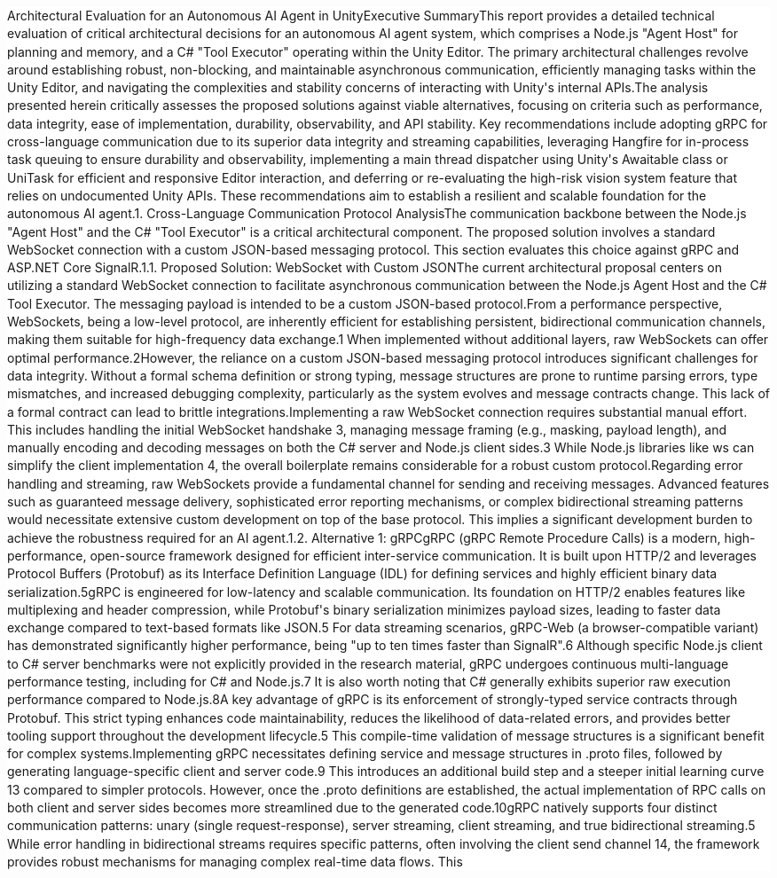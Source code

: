 Architectural Evaluation for an Autonomous AI Agent in UnityExecutive SummaryThis report provides a detailed technical evaluation of critical architectural decisions for an autonomous AI agent system, which comprises a Node.js "Agent Host" for planning and memory, and a C# "Tool Executor" operating within the Unity Editor. The primary architectural challenges revolve around establishing robust, non-blocking, and maintainable asynchronous communication, efficiently managing tasks within the Unity Editor, and navigating the complexities and stability concerns of interacting with Unity's internal APIs.The analysis presented herein critically assesses the proposed solutions against viable alternatives, focusing on criteria such as performance, data integrity, ease of implementation, durability, observability, and API stability. Key recommendations include adopting gRPC for cross-language communication due to its superior data integrity and streaming capabilities, leveraging Hangfire for in-process task queuing to ensure durability and observability, implementing a main thread dispatcher using Unity's Awaitable class or UniTask for efficient and responsive Editor interaction, and deferring or re-evaluating the high-risk vision system feature that relies on undocumented Unity APIs. These recommendations aim to establish a resilient and scalable foundation for the autonomous AI agent.1. Cross-Language Communication Protocol AnalysisThe communication backbone between the Node.js "Agent Host" and the C# "Tool Executor" is a critical architectural component. The proposed solution involves a standard WebSocket connection with a custom JSON-based messaging protocol. This section evaluates this choice against gRPC and ASP.NET Core SignalR.1.1. Proposed Solution: WebSocket with Custom JSONThe current architectural proposal centers on utilizing a standard WebSocket connection to facilitate asynchronous communication between the Node.js Agent Host and the C# Tool Executor. The messaging payload is intended to be a custom JSON-based protocol.From a performance perspective, WebSockets, being a low-level protocol, are inherently efficient for establishing persistent, bidirectional communication channels, making them suitable for high-frequency data exchange.1 When implemented without additional layers, raw WebSockets can offer optimal performance.2However, the reliance on a custom JSON-based messaging protocol introduces significant challenges for data integrity. Without a formal schema definition or strong typing, message structures are prone to runtime parsing errors, type mismatches, and increased debugging complexity, particularly as the system evolves and message contracts change. This lack of a formal contract can lead to brittle integrations.Implementing a raw WebSocket connection requires substantial manual effort. This includes handling the initial WebSocket handshake 3, managing message framing (e.g., masking, payload length), and manually encoding and decoding messages on both the C# server and Node.js client sides.3 While Node.js libraries like ws can simplify the client implementation 4, the overall boilerplate remains considerable for a robust custom protocol.Regarding error handling and streaming, raw WebSockets provide a fundamental channel for sending and receiving messages. Advanced features such as guaranteed message delivery, sophisticated error reporting mechanisms, or complex bidirectional streaming patterns would necessitate extensive custom development on top of the base protocol. This implies a significant development burden to achieve the robustness required for an AI agent.1.2. Alternative 1: gRPCgRPC (gRPC Remote Procedure Calls) is a modern, high-performance, open-source framework designed for efficient inter-service communication. It is built upon HTTP/2 and leverages Protocol Buffers (Protobuf) as its Interface Definition Language (IDL) for defining services and highly efficient binary data serialization.5gRPC is engineered for low-latency and scalable communication. Its foundation on HTTP/2 enables features like multiplexing and header compression, while Protobuf's binary serialization minimizes payload sizes, leading to faster data exchange compared to text-based formats like JSON.5 For data streaming scenarios, gRPC-Web (a browser-compatible variant) has demonstrated significantly higher performance, being "up to ten times faster than SignalR".6 Although specific Node.js client to C# server benchmarks were not explicitly provided in the research material, gRPC undergoes continuous multi-language performance testing, including for C# and Node.js.7 It is also worth noting that C# generally exhibits superior raw execution performance compared to Node.js.8A key advantage of gRPC is its enforcement of strongly-typed service contracts through Protobuf. This strict typing enhances code maintainability, reduces the likelihood of data-related errors, and provides better tooling support throughout the development lifecycle.5 This compile-time validation of message structures is a significant benefit for complex systems.Implementing gRPC necessitates defining service and message structures in .proto files, followed by generating language-specific client and server code.9 This introduces an additional build step and a steeper initial learning curve 13 compared to simpler protocols. However, once the .proto definitions are established, the actual implementation of RPC calls on both client and server sides becomes more streamlined due to the generated code.10gRPC natively supports four distinct communication patterns: unary (single request-response), server streaming, client streaming, and true bidirectional streaming.5 While error handling in bidirectional streams requires specific patterns, often involving the client send channel 14, the framework provides robust mechanisms for managing complex real-time data flows. This